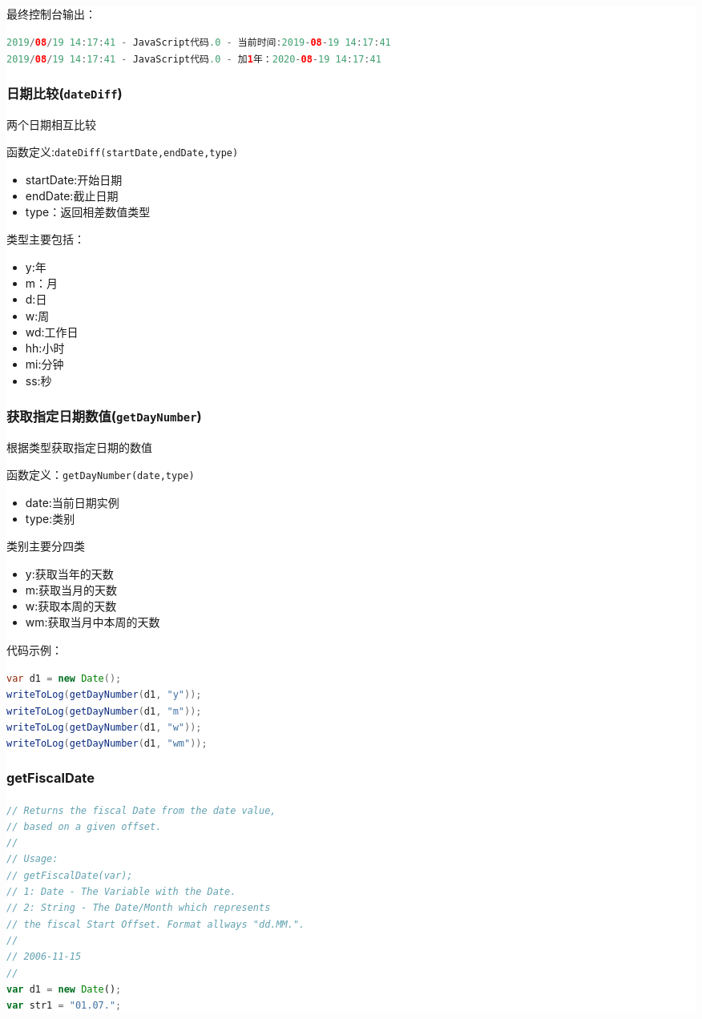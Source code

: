 最终控制台输出：

```java
2019/08/19 14:17:41 - JavaScript代码.0 - 当前时间:2019-08-19 14:17:41
2019/08/19 14:17:41 - JavaScript代码.0 - 加1年：2020-08-19 14:17:41
```

### 日期比较(`dateDiff`)

两个日期相互比较

函数定义:`dateDiff(startDate,endDate,type)`

- startDate:开始日期
- endDate:截止日期
- type：返回相差数值类型

类型主要包括：

- y:年
- m：月
- d:日
- w:周
- wd:工作日
- hh:小时
- mi:分钟
- ss:秒

### 获取指定日期数值(`getDayNumber`)

根据类型获取指定日期的数值

函数定义：`getDayNumber(date,type)`

- date:当前日期实例
- type:类别

类别主要分四类

- y:获取当年的天数
- m:获取当月的天数
- w:获取本周的天数
- wm:获取当月中本周的天数

代码示例：

```java
var d1 = new Date();
writeToLog(getDayNumber(d1, "y"));
writeToLog(getDayNumber(d1, "m"));
writeToLog(getDayNumber(d1, "w"));
writeToLog(getDayNumber(d1, "wm"));
```

### getFiscalDate

```javascript
// Returns the fiscal Date from the date value,
// based on a given offset.
//
// Usage:
// getFiscalDate(var);
// 1: Date - The Variable with the Date.
// 2: String - The Date/Month which represents
// the fiscal Start Offset. Format allways "dd.MM.".
//
// 2006-11-15
//
var d1 = new Date();
var str1 = "01.07.";
```